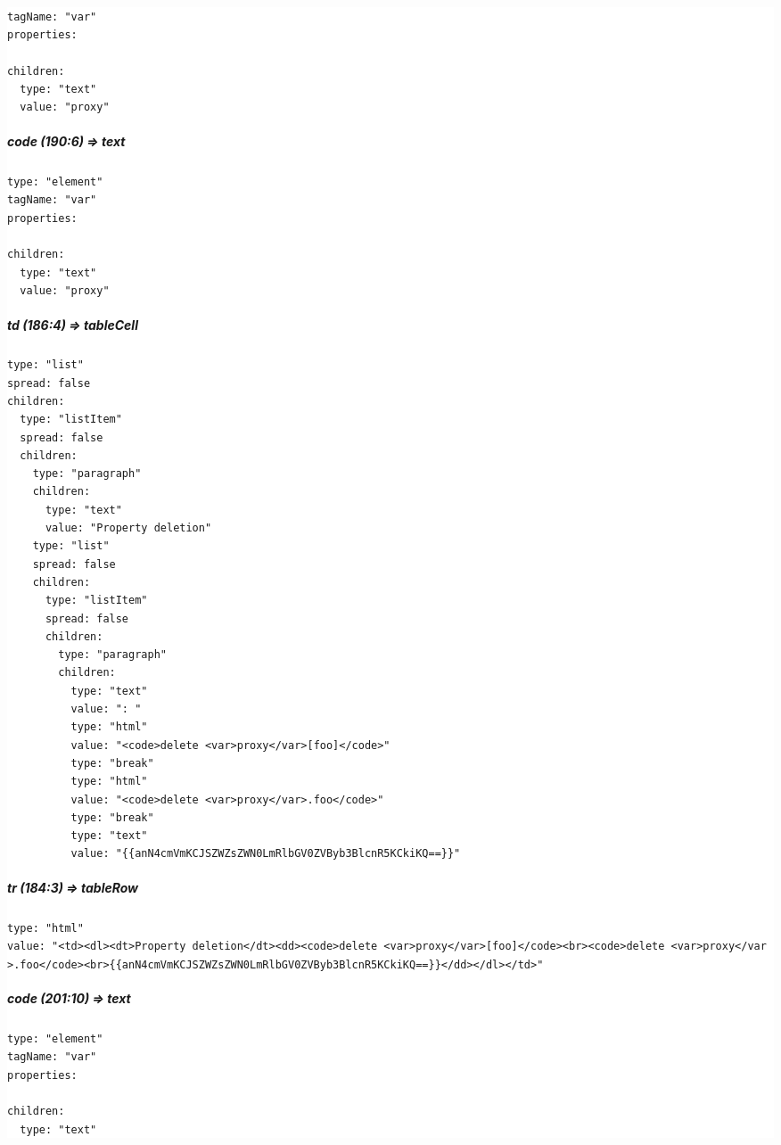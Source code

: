 ```
tagName: "var"
properties: 

children: 
  type: "text"
  value: "proxy"
```
##### code (190:6) => text
```
type: "element"
tagName: "var"
properties: 

children: 
  type: "text"
  value: "proxy"
```
##### td (186:4) => tableCell
```
type: "list"
spread: false
children: 
  type: "listItem"
  spread: false
  children: 
    type: "paragraph"
    children: 
      type: "text"
      value: "Property deletion"
    type: "list"
    spread: false
    children: 
      type: "listItem"
      spread: false
      children: 
        type: "paragraph"
        children: 
          type: "text"
          value: ": "
          type: "html"
          value: "<code>delete <var>proxy</var>[foo]</code>"
          type: "break"
          type: "html"
          value: "<code>delete <var>proxy</var>.foo</code>"
          type: "break"
          type: "text"
          value: "{{anN4cmVmKCJSZWZsZWN0LmRlbGV0ZVByb3BlcnR5KCkiKQ==}}"
```
##### tr (184:3) => tableRow
```
type: "html"
value: "<td><dl><dt>Property deletion</dt><dd><code>delete <var>proxy</var>[foo]</code><br><code>delete <var>proxy</var>.foo</code><br>{{anN4cmVmKCJSZWZsZWN0LmRlbGV0ZVByb3BlcnR5KCkiKQ==}}</dd></dl></td>"
```
##### code (201:10) => text
```
type: "element"
tagName: "var"
properties: 

children: 
  type: "text"
```